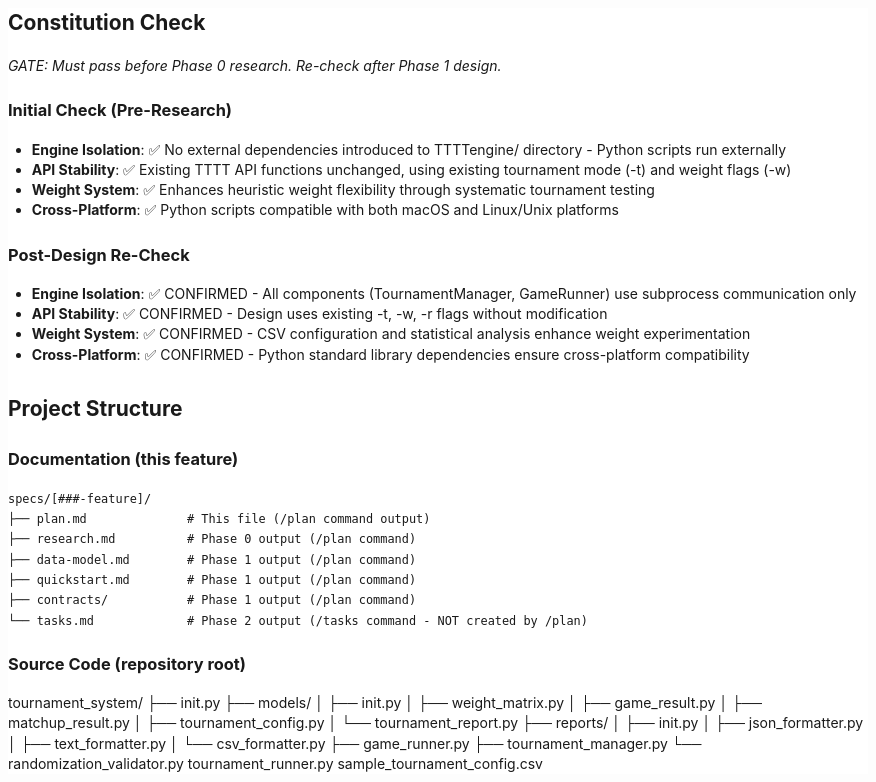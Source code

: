 ## Constitution Check
*GATE: Must pass before Phase 0 research. Re-check after Phase 1 design.*

### Initial Check (Pre-Research)
- **Engine Isolation**: ✅ No external dependencies introduced to TTTTengine/ directory - Python scripts run externally
- **API Stability**: ✅ Existing TTTT API functions unchanged, using existing tournament mode (-t) and weight flags (-w)
- **Weight System**: ✅ Enhances heuristic weight flexibility through systematic tournament testing
- **Cross-Platform**: ✅ Python scripts compatible with both macOS and Linux/Unix platforms

### Post-Design Re-Check
- **Engine Isolation**: ✅ CONFIRMED - All components (TournamentManager, GameRunner) use subprocess communication only
- **API Stability**: ✅ CONFIRMED - Design uses existing -t, -w, -r flags without modification
- **Weight System**: ✅ CONFIRMED - CSV configuration and statistical analysis enhance weight experimentation
- **Cross-Platform**: ✅ CONFIRMED - Python standard library dependencies ensure cross-platform compatibility

## Project Structure

### Documentation (this feature)
```
specs/[###-feature]/
├── plan.md              # This file (/plan command output)
├── research.md          # Phase 0 output (/plan command)
├── data-model.md        # Phase 1 output (/plan command)
├── quickstart.md        # Phase 1 output (/plan command)
├── contracts/           # Phase 1 output (/plan command)
└── tasks.md             # Phase 2 output (/tasks command - NOT created by /plan)
```

### Source Code (repository root)
tournament_system/ 
├── init.py 
├── models/ 
│ ├── init.py 
│ ├── weight_matrix.py 
│ ├── game_result.py 
│ ├── matchup_result.py 
│ ├── tournament_config.py 
│ └── tournament_report.py 
├── reports/ 
│ ├── init.py 
│ ├── json_formatter.py 
│ ├── text_formatter.py 
│ └── csv_formatter.py 
├── game_runner.py 
├── tournament_manager.py 
└── randomization_validator.py
tournament_runner.py
sample_tournament_config.csv
